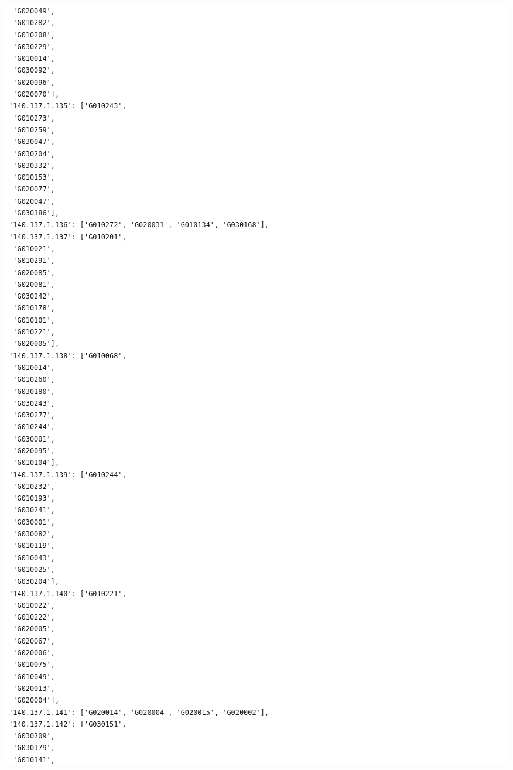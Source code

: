       'G020049',
      'G010282',
      'G010208',
      'G030229',
      'G010014',
      'G030092',
      'G020096',
      'G020070'],
     '140.137.1.135': ['G010243',
      'G010273',
      'G010259',
      'G030047',
      'G030204',
      'G030332',
      'G010153',
      'G020077',
      'G020047',
      'G030186'],
     '140.137.1.136': ['G010272', 'G020031', 'G010134', 'G030168'],
     '140.137.1.137': ['G010201',
      'G010021',
      'G010291',
      'G020085',
      'G020081',
      'G030242',
      'G010178',
      'G010101',
      'G010221',
      'G020005'],
     '140.137.1.138': ['G010068',
      'G010014',
      'G010260',
      'G030180',
      'G030243',
      'G030277',
      'G010244',
      'G030001',
      'G020095',
      'G010104'],
     '140.137.1.139': ['G010244',
      'G010232',
      'G010193',
      'G030241',
      'G030001',
      'G030082',
      'G010119',
      'G010043',
      'G010025',
      'G030204'],
     '140.137.1.140': ['G010221',
      'G010022',
      'G010222',
      'G020005',
      'G020067',
      'G020006',
      'G010075',
      'G010049',
      'G020013',
      'G020004'],
     '140.137.1.141': ['G020014', 'G020004', 'G020015', 'G020002'],
     '140.137.1.142': ['G030151',
      'G030209',
      'G030179',
      'G010141',